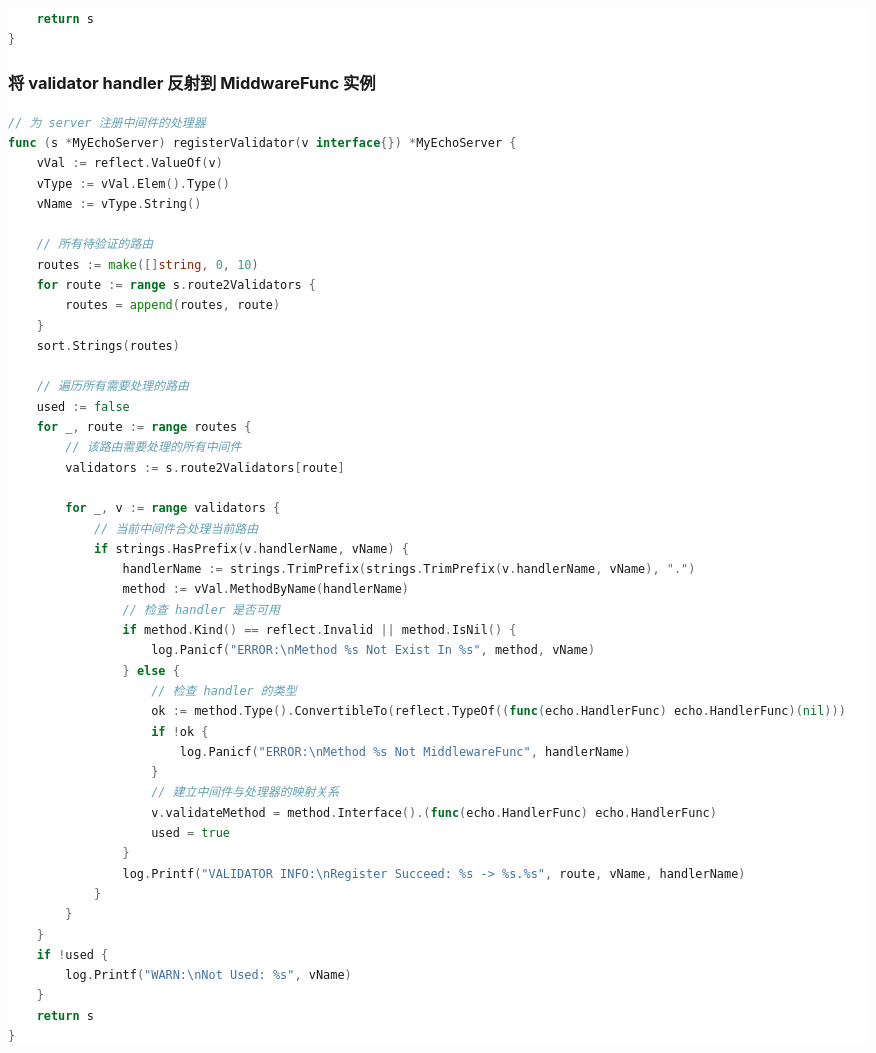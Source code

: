 ```Go
	return s
}
```





### 将 validator handler 反射到 MiddwareFunc 实例

```go
// 为 server 注册中间件的处理器
func (s *MyEchoServer) registerValidator(v interface{}) *MyEchoServer {
	vVal := reflect.ValueOf(v)
	vType := vVal.Elem().Type()
	vName := vType.String()

	// 所有待验证的路由
	routes := make([]string, 0, 10)
	for route := range s.route2Validators {
		routes = append(routes, route)
	}
	sort.Strings(routes)

	// 遍历所有需要处理的路由
	used := false
	for _, route := range routes {
		// 该路由需要处理的所有中间件
		validators := s.route2Validators[route]

		for _, v := range validators {
			// 当前中间件合处理当前路由
			if strings.HasPrefix(v.handlerName, vName) {
				handlerName := strings.TrimPrefix(strings.TrimPrefix(v.handlerName, vName), ".")
				method := vVal.MethodByName(handlerName)
				// 检查 handler 是否可用
				if method.Kind() == reflect.Invalid || method.IsNil() {
					log.Panicf("ERROR:\nMethod %s Not Exist In %s", method, vName)
				} else {
					// 检查 handler 的类型
					ok := method.Type().ConvertibleTo(reflect.TypeOf((func(echo.HandlerFunc) echo.HandlerFunc)(nil)))
					if !ok {
						log.Panicf("ERROR:\nMethod %s Not MiddlewareFunc", handlerName)
					}
					// 建立中间件与处理器的映射关系
					v.validateMethod = method.Interface().(func(echo.HandlerFunc) echo.HandlerFunc)
					used = true
				}
				log.Printf("VALIDATOR INFO:\nRegister Succeed: %s -> %s.%s", route, vName, handlerName)
			}
		}
	}
	if !used {
		log.Printf("WARN:\nNot Used: %s", vName)
	}
	return s
}
```
